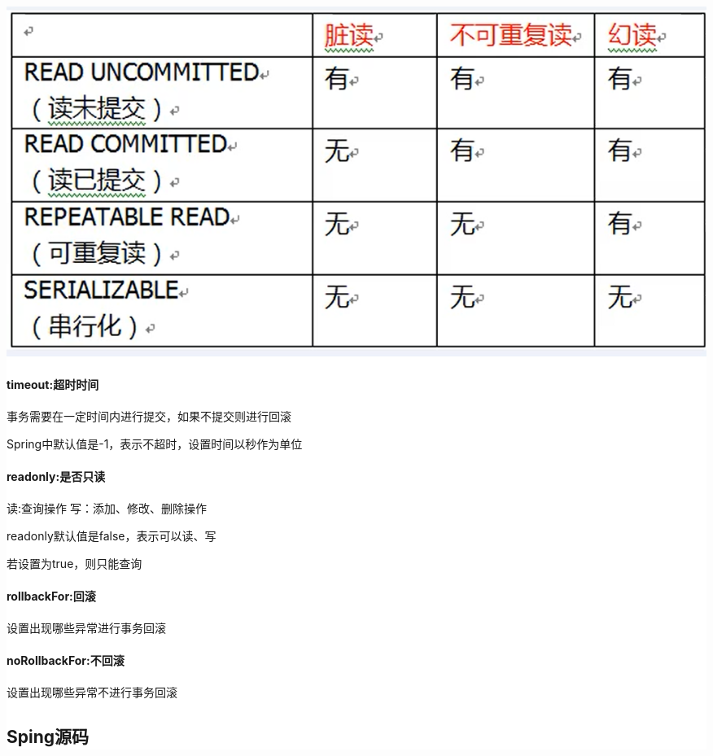 ![image-20210311134133326](../images/image-20210311134133326.png)



#### timeout:超时时间

事务需要在一定时间内进行提交，如果不提交则进行回滚

Spring中默认值是-1，表示不超时，设置时间以秒作为单位

#### readonly:是否只读

读:查询操作    写：添加、修改、删除操作

readonly默认值是false，表示可以读、写

若设置为true，则只能查询 

#### rollbackFor:回滚

设置出现哪些异常进行事务回滚

#### noRollbackFor:不回滚

设置出现哪些异常不进行事务回滚

## Sping源码
